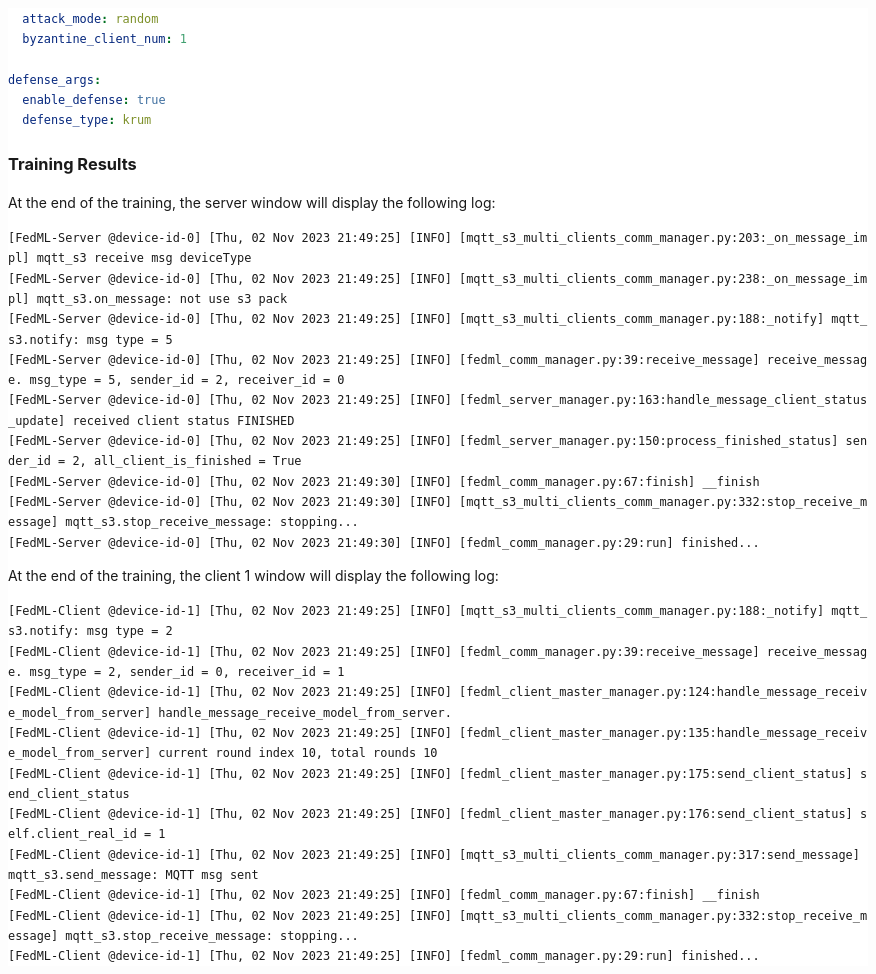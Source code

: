 ```yaml
  attack_mode: random
  byzantine_client_num: 1

defense_args:
  enable_defense: true
  defense_type: krum
```

### Training Results

At the end of the training, the server window will display the following log:

```shell
[FedML-Server @device-id-0] [Thu, 02 Nov 2023 21:49:25] [INFO] [mqtt_s3_multi_clients_comm_manager.py:203:_on_message_impl] mqtt_s3 receive msg deviceType 
[FedML-Server @device-id-0] [Thu, 02 Nov 2023 21:49:25] [INFO] [mqtt_s3_multi_clients_comm_manager.py:238:_on_message_impl] mqtt_s3.on_message: not use s3 pack
[FedML-Server @device-id-0] [Thu, 02 Nov 2023 21:49:25] [INFO] [mqtt_s3_multi_clients_comm_manager.py:188:_notify] mqtt_s3.notify: msg type = 5
[FedML-Server @device-id-0] [Thu, 02 Nov 2023 21:49:25] [INFO] [fedml_comm_manager.py:39:receive_message] receive_message. msg_type = 5, sender_id = 2, receiver_id = 0
[FedML-Server @device-id-0] [Thu, 02 Nov 2023 21:49:25] [INFO] [fedml_server_manager.py:163:handle_message_client_status_update] received client status FINISHED
[FedML-Server @device-id-0] [Thu, 02 Nov 2023 21:49:25] [INFO] [fedml_server_manager.py:150:process_finished_status] sender_id = 2, all_client_is_finished = True
[FedML-Server @device-id-0] [Thu, 02 Nov 2023 21:49:30] [INFO] [fedml_comm_manager.py:67:finish] __finish
[FedML-Server @device-id-0] [Thu, 02 Nov 2023 21:49:30] [INFO] [mqtt_s3_multi_clients_comm_manager.py:332:stop_receive_message] mqtt_s3.stop_receive_message: stopping...
[FedML-Server @device-id-0] [Thu, 02 Nov 2023 21:49:30] [INFO] [fedml_comm_manager.py:29:run] finished...
```

At the end of the training, the client 1 window will display the following log:

```shell
[FedML-Client @device-id-1] [Thu, 02 Nov 2023 21:49:25] [INFO] [mqtt_s3_multi_clients_comm_manager.py:188:_notify] mqtt_s3.notify: msg type = 2
[FedML-Client @device-id-1] [Thu, 02 Nov 2023 21:49:25] [INFO] [fedml_comm_manager.py:39:receive_message] receive_message. msg_type = 2, sender_id = 0, receiver_id = 1
[FedML-Client @device-id-1] [Thu, 02 Nov 2023 21:49:25] [INFO] [fedml_client_master_manager.py:124:handle_message_receive_model_from_server] handle_message_receive_model_from_server.
[FedML-Client @device-id-1] [Thu, 02 Nov 2023 21:49:25] [INFO] [fedml_client_master_manager.py:135:handle_message_receive_model_from_server] current round index 10, total rounds 10
[FedML-Client @device-id-1] [Thu, 02 Nov 2023 21:49:25] [INFO] [fedml_client_master_manager.py:175:send_client_status] send_client_status
[FedML-Client @device-id-1] [Thu, 02 Nov 2023 21:49:25] [INFO] [fedml_client_master_manager.py:176:send_client_status] self.client_real_id = 1
[FedML-Client @device-id-1] [Thu, 02 Nov 2023 21:49:25] [INFO] [mqtt_s3_multi_clients_comm_manager.py:317:send_message] mqtt_s3.send_message: MQTT msg sent
[FedML-Client @device-id-1] [Thu, 02 Nov 2023 21:49:25] [INFO] [fedml_comm_manager.py:67:finish] __finish
[FedML-Client @device-id-1] [Thu, 02 Nov 2023 21:49:25] [INFO] [mqtt_s3_multi_clients_comm_manager.py:332:stop_receive_message] mqtt_s3.stop_receive_message: stopping...
[FedML-Client @device-id-1] [Thu, 02 Nov 2023 21:49:25] [INFO] [fedml_comm_manager.py:29:run] finished...
```
